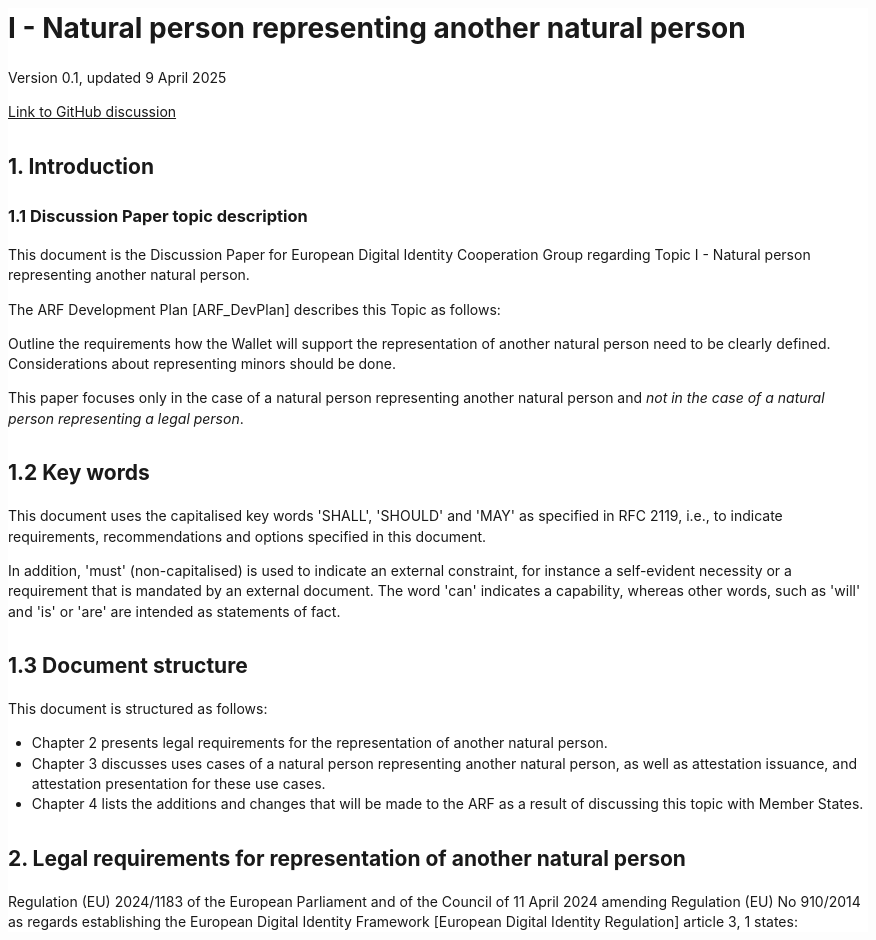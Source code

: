 # I - Natural person representing another natural person

Version 0.1, updated 9 April 2025

[Link to GitHub discussion](https://github.com/eu-digital-identity-wallet/eudi-doc-architecture-and-reference-framework/discussions/495)

## 1. Introduction

### 1.1 Discussion Paper topic description

This document is the Discussion Paper for European Digital Identity Cooperation Group regarding
Topic I - Natural person representing another natural person.

The ARF Development Plan [ARF_DevPlan] describes this Topic as follows:

Outline the requirements how the Wallet will support the representation of another 
natural person need to be clearly defined. Considerations about representing minors should be done.

This paper focuses only in the case of a natural person representing another
natural person and *not in the case of a natural person representing a legal 
person*.


## 1.2 Key words

This document uses the capitalised key words 'SHALL', 'SHOULD' and 'MAY' as
specified in RFC 2119, i.e., to indicate requirements, recommendations and
options specified in this document.

In addition, 'must' (non-capitalised) is used to indicate an external
constraint, for instance a self-evident necessity or a requirement that is
mandated by an external document. The word 'can' indicates a capability, whereas
other words, such as 'will' and 'is' or 'are' are intended as statements of
fact.

## 1.3 Document structure

This document is structured as follows:

- Chapter 2 presents legal requirements for the representation of another 
natural person.
- Chapter 3 discusses uses cases of a natural person representing another natural
person, as well as attestation issuance, and attestation presentation for these use
cases.
- Chapter 4 lists the additions and changes that will be made to the ARF
as a result of discussing this topic with Member States.

## 2. Legal requirements for representation of another natural person 
Regulation (EU) 2024/1183 of the European Parliament and of the Council of 11
April 2024 amending Regulation (EU) No 910/2014 as regards establishing the
European Digital Identity Framework [European Digital Identity Regulation]
article 3, 1 states:
